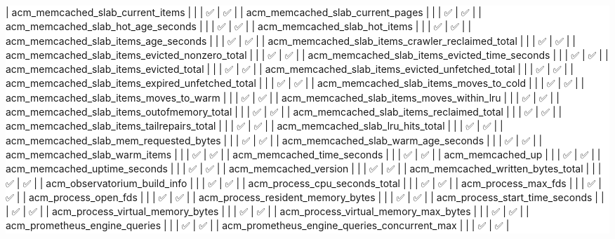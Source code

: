 | acm_memcached_slab_current_items                                             |                    |                    | :white_check_mark: | :white_check_mark: |
| acm_memcached_slab_current_pages                                             |                    |                    | :white_check_mark: | :white_check_mark: |
| acm_memcached_slab_hot_age_seconds                                           |                    |                    | :white_check_mark: | :white_check_mark: |
| acm_memcached_slab_hot_items                                                 |                    |                    | :white_check_mark: | :white_check_mark: |
| acm_memcached_slab_items_age_seconds                                         |                    |                    | :white_check_mark: | :white_check_mark: |
| acm_memcached_slab_items_crawler_reclaimed_total                             |                    |                    | :white_check_mark: | :white_check_mark: |
| acm_memcached_slab_items_evicted_nonzero_total                               |                    |                    | :white_check_mark: | :white_check_mark: |
| acm_memcached_slab_items_evicted_time_seconds                                |                    |                    | :white_check_mark: | :white_check_mark: |
| acm_memcached_slab_items_evicted_total                                       |                    |                    | :white_check_mark: | :white_check_mark: |
| acm_memcached_slab_items_evicted_unfetched_total                             |                    |                    | :white_check_mark: | :white_check_mark: |
| acm_memcached_slab_items_expired_unfetched_total                             |                    |                    | :white_check_mark: | :white_check_mark: |
| acm_memcached_slab_items_moves_to_cold                                       |                    |                    | :white_check_mark: | :white_check_mark: |
| acm_memcached_slab_items_moves_to_warm                                       |                    |                    | :white_check_mark: | :white_check_mark: |
| acm_memcached_slab_items_moves_within_lru                                    |                    |                    | :white_check_mark: | :white_check_mark: |
| acm_memcached_slab_items_outofmemory_total                                   |                    |                    | :white_check_mark: | :white_check_mark: |
| acm_memcached_slab_items_reclaimed_total                                     |                    |                    | :white_check_mark: | :white_check_mark: |
| acm_memcached_slab_items_tailrepairs_total                                   |                    |                    | :white_check_mark: | :white_check_mark: |
| acm_memcached_slab_lru_hits_total                                            |                    |                    | :white_check_mark: | :white_check_mark: |
| acm_memcached_slab_mem_requested_bytes                                       |                    |                    | :white_check_mark: | :white_check_mark: |
| acm_memcached_slab_warm_age_seconds                                          |                    |                    | :white_check_mark: | :white_check_mark: |
| acm_memcached_slab_warm_items                                                |                    |                    | :white_check_mark: | :white_check_mark: |
| acm_memcached_time_seconds                                                   |                    |                    | :white_check_mark: | :white_check_mark: |
| acm_memcached_up                                                             |                    |                    | :white_check_mark: | :white_check_mark: |
| acm_memcached_uptime_seconds                                                 |                    |                    | :white_check_mark: | :white_check_mark: |
| acm_memcached_version                                                        |                    |                    | :white_check_mark: | :white_check_mark: |
| acm_memcached_written_bytes_total                                            |                    |                    | :white_check_mark: | :white_check_mark: |
| acm_observatorium_build_info                                                 |                    |                    | :white_check_mark: | :white_check_mark: |
| acm_process_cpu_seconds_total                                                |                    |                    | :white_check_mark: | :white_check_mark: |
| acm_process_max_fds                                                          |                    |                    | :white_check_mark: | :white_check_mark: |
| acm_process_open_fds                                                         |                    |                    | :white_check_mark: | :white_check_mark: |
| acm_process_resident_memory_bytes                                            |                    |                    | :white_check_mark: | :white_check_mark: |
| acm_process_start_time_seconds                                               |                    |                    | :white_check_mark: | :white_check_mark: |
| acm_process_virtual_memory_bytes                                             |                    |                    | :white_check_mark: | :white_check_mark: |
| acm_process_virtual_memory_max_bytes                                         |                    |                    | :white_check_mark: | :white_check_mark: |
| acm_prometheus_engine_queries                                                |                    |                    | :white_check_mark: | :white_check_mark: |
| acm_prometheus_engine_queries_concurrent_max                                 |                    |                    | :white_check_mark: | :white_check_mark: |